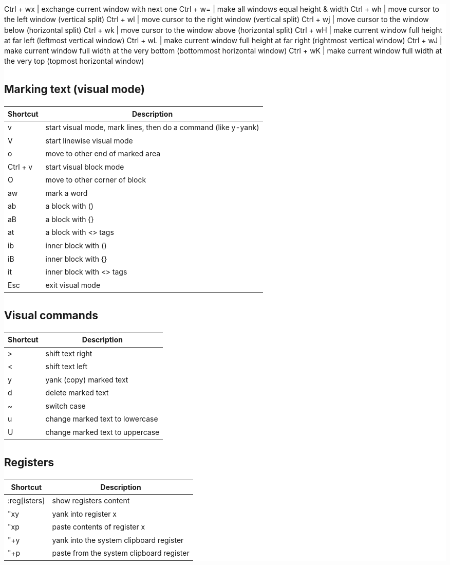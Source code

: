 Ctrl + wx | exchange current window with next one
Ctrl + w= | make all windows equal height & width
Ctrl + wh | move cursor to the left window (vertical split)
Ctrl + wl | move cursor to the right window (vertical split)
Ctrl + wj | move cursor to the window below (horizontal split)
Ctrl + wk | move cursor to the window above (horizontal split)
Ctrl + wH | make current window full height at far left (leftmost vertical window)
Ctrl + wL | make current window full height at far right (rightmost vertical window)
Ctrl + wJ | make current window full width at the very bottom (bottommost horizontal window)
Ctrl + wK | make current window full width at the very top (topmost horizontal window)

## Marking text (visual mode)

| Shortcut | Description |
|----------|-------------|
v | start visual mode, mark lines, then do a command (like y-yank)
V | start linewise visual mode
o | move to other end of marked area
Ctrl + v | start visual block mode
O | move to other corner of block
aw | mark a word
ab | a block with ()
aB | a block with {}
at | a block with <> tags
ib | inner block with ()
iB | inner block with {}
it | inner block with <> tags
Esc | exit visual mode

## Visual commands

| Shortcut | Description |
|----------|-------------|
| > | shift text right
| < | shift text left
| y | yank (copy) marked text
| d | delete marked text
| ~ | switch case
| u | change marked text to lowercase
| U | change marked text to uppercase

## Registers

| Shortcut | Description |
|----------|-------------|
:reg[isters] | show registers content
"xy | yank into register x
"xp | paste contents of register x
"+y | yank into the system clipboard register
"+p | paste from the system clipboard register
